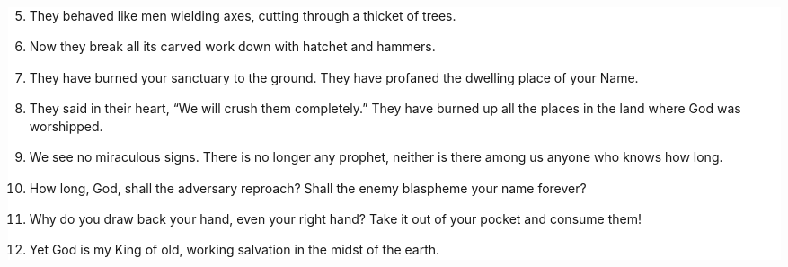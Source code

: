 5. They behaved like men wielding axes, cutting through a thicket of trees. 

6. Now they break all its carved work down with hatchet and hammers. 

7. They have burned your sanctuary to the ground. They have profaned the dwelling place of your Name. 

8. They said in their heart, “We will crush them completely.” They have burned up all the places in the land where God was worshipped. 

9. We see no miraculous signs. There is no longer any prophet, neither is there among us anyone who knows how long. 

10. How long, God, shall the adversary reproach? Shall the enemy blaspheme your name forever? 

11. Why do you draw back your hand, even your right hand? Take it out of your pocket and consume them! 

12. Yet God is my King of old, working salvation in the midst of the earth. 

